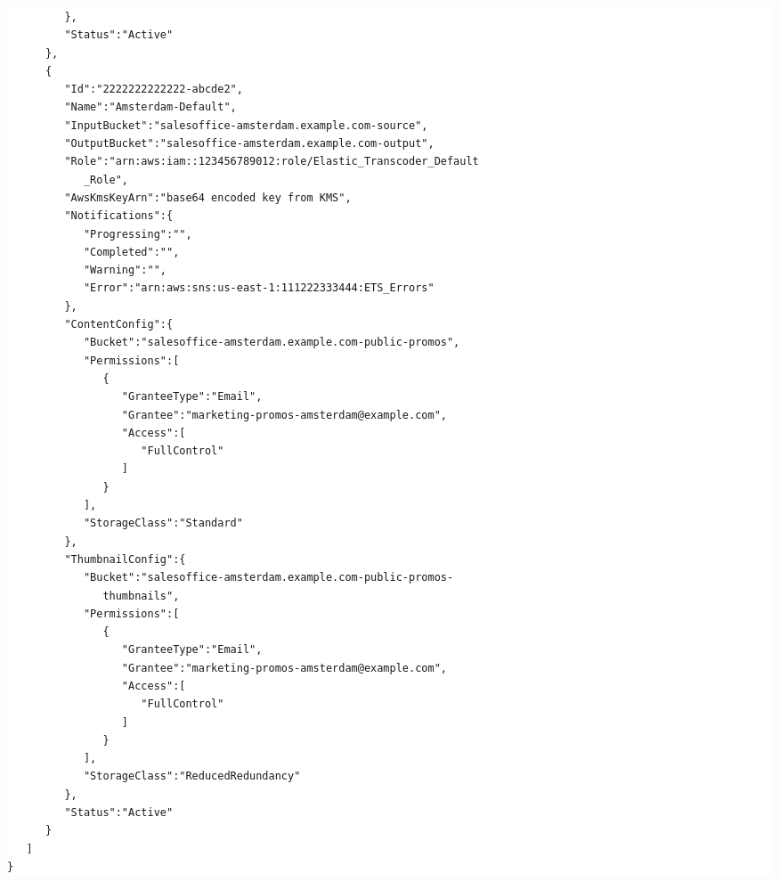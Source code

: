 ```
         },
         "Status":"Active"
      },
      {
         "Id":"2222222222222-abcde2",
         "Name":"Amsterdam-Default",
         "InputBucket":"salesoffice-amsterdam.example.com-source",
         "OutputBucket":"salesoffice-amsterdam.example.com-output",
         "Role":"arn:aws:iam::123456789012:role/Elastic_Transcoder_Default
            _Role",
         "AwsKmsKeyArn":"base64 encoded key from KMS",
         "Notifications":{
            "Progressing":"",
            "Completed":"",
            "Warning":"",
            "Error":"arn:aws:sns:us-east-1:111222333444:ETS_Errors"
         },
         "ContentConfig":{
            "Bucket":"salesoffice-amsterdam.example.com-public-promos",
            "Permissions":[
               {
                  "GranteeType":"Email",
                  "Grantee":"marketing-promos-amsterdam@example.com",
                  "Access":[
                     "FullControl"
                  ]
               }
            ],
            "StorageClass":"Standard"
         },
         "ThumbnailConfig":{
            "Bucket":"salesoffice-amsterdam.example.com-public-promos-
               thumbnails",
            "Permissions":[
               {
                  "GranteeType":"Email",
                  "Grantee":"marketing-promos-amsterdam@example.com",
                  "Access":[
                     "FullControl"
                  ]
               }
            ],
            "StorageClass":"ReducedRedundancy"
         },
         "Status":"Active"
      }
   ]
}
```